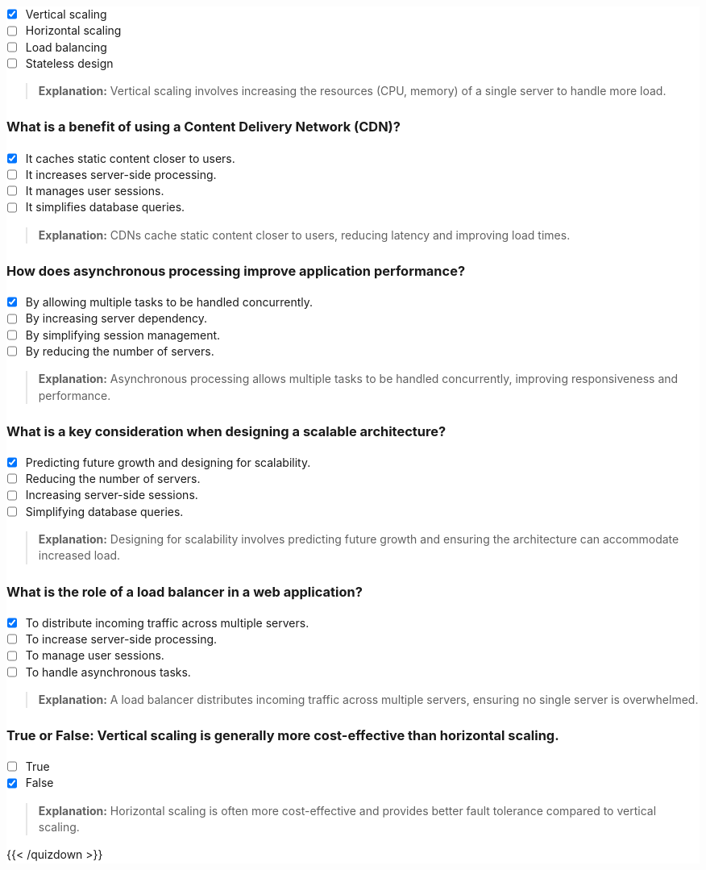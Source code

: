 - [x] Vertical scaling
- [ ] Horizontal scaling
- [ ] Load balancing
- [ ] Stateless design

> **Explanation:** Vertical scaling involves increasing the resources (CPU, memory) of a single server to handle more load.

### What is a benefit of using a Content Delivery Network (CDN)?

- [x] It caches static content closer to users.
- [ ] It increases server-side processing.
- [ ] It manages user sessions.
- [ ] It simplifies database queries.

> **Explanation:** CDNs cache static content closer to users, reducing latency and improving load times.

### How does asynchronous processing improve application performance?

- [x] By allowing multiple tasks to be handled concurrently.
- [ ] By increasing server dependency.
- [ ] By simplifying session management.
- [ ] By reducing the number of servers.

> **Explanation:** Asynchronous processing allows multiple tasks to be handled concurrently, improving responsiveness and performance.

### What is a key consideration when designing a scalable architecture?

- [x] Predicting future growth and designing for scalability.
- [ ] Reducing the number of servers.
- [ ] Increasing server-side sessions.
- [ ] Simplifying database queries.

> **Explanation:** Designing for scalability involves predicting future growth and ensuring the architecture can accommodate increased load.

### What is the role of a load balancer in a web application?

- [x] To distribute incoming traffic across multiple servers.
- [ ] To increase server-side processing.
- [ ] To manage user sessions.
- [ ] To handle asynchronous tasks.

> **Explanation:** A load balancer distributes incoming traffic across multiple servers, ensuring no single server is overwhelmed.

### True or False: Vertical scaling is generally more cost-effective than horizontal scaling.

- [ ] True
- [x] False

> **Explanation:** Horizontal scaling is often more cost-effective and provides better fault tolerance compared to vertical scaling.

{{< /quizdown >}}


